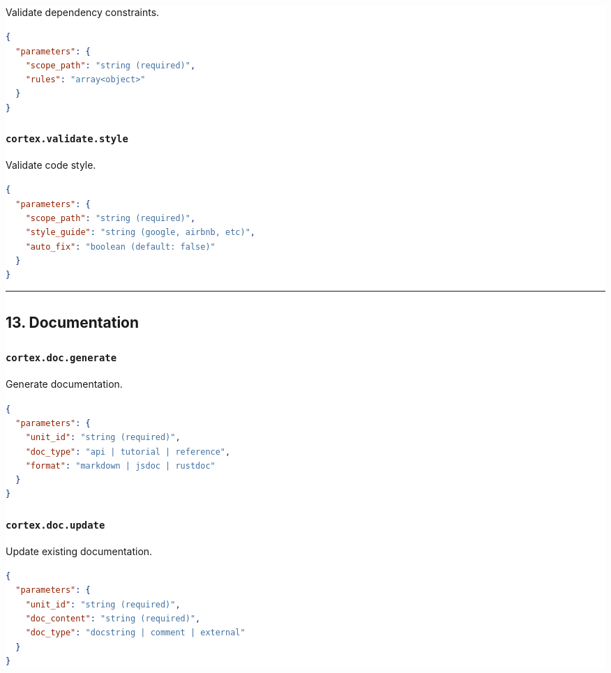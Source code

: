 Validate dependency constraints.

```json
{
  "parameters": {
    "scope_path": "string (required)",
    "rules": "array<object>"
  }
}
```

### `cortex.validate.style`

Validate code style.

```json
{
  "parameters": {
    "scope_path": "string (required)",
    "style_guide": "string (google, airbnb, etc)",
    "auto_fix": "boolean (default: false)"
  }
}
```

---

## 13. Documentation

### `cortex.doc.generate`

Generate documentation.

```json
{
  "parameters": {
    "unit_id": "string (required)",
    "doc_type": "api | tutorial | reference",
    "format": "markdown | jsdoc | rustdoc"
  }
}
```

### `cortex.doc.update`

Update existing documentation.

```json
{
  "parameters": {
    "unit_id": "string (required)",
    "doc_content": "string (required)",
    "doc_type": "docstring | comment | external"
  }
}
```
